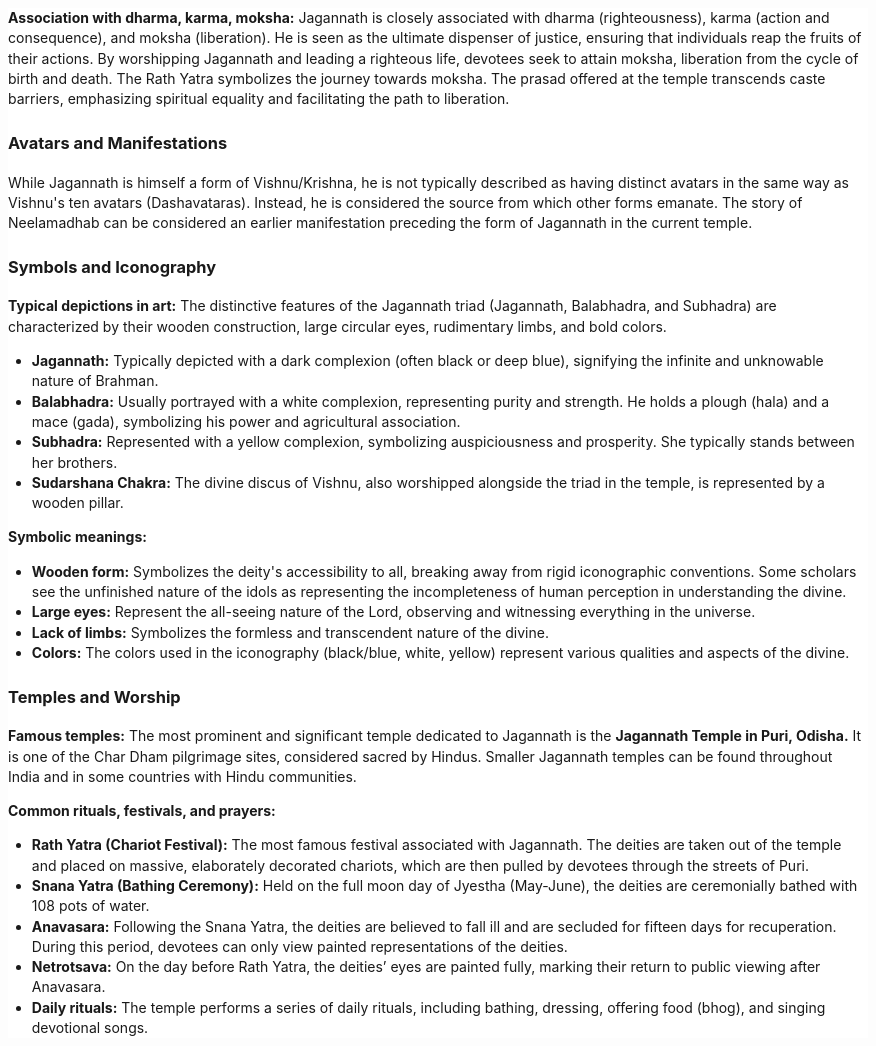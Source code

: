 **Association with dharma, karma, moksha:** Jagannath is closely associated with dharma (righteousness), karma (action and consequence), and moksha (liberation). He is seen as the ultimate dispenser of justice, ensuring that individuals reap the fruits of their actions. By worshipping Jagannath and leading a righteous life, devotees seek to attain moksha, liberation from the cycle of birth and death. The Rath Yatra symbolizes the journey towards moksha. The prasad offered at the temple transcends caste barriers, emphasizing spiritual equality and facilitating the path to liberation.

###  Avatars and Manifestations

While Jagannath is himself a form of Vishnu/Krishna, he is not typically described as having distinct avatars in the same way as Vishnu's ten avatars (Dashavataras).  Instead, he is considered the source from which other forms emanate. The story of Neelamadhab can be considered an earlier manifestation preceding the form of Jagannath in the current temple.

###  Symbols and Iconography

**Typical depictions in art:** The distinctive features of the Jagannath triad (Jagannath, Balabhadra, and Subhadra) are characterized by their wooden construction, large circular eyes, rudimentary limbs, and bold colors.

*   **Jagannath:** Typically depicted with a dark complexion (often black or deep blue), signifying the infinite and unknowable nature of Brahman.
*   **Balabhadra:** Usually portrayed with a white complexion, representing purity and strength. He holds a plough (hala) and a mace (gada), symbolizing his power and agricultural association.
*   **Subhadra:** Represented with a yellow complexion, symbolizing auspiciousness and prosperity. She typically stands between her brothers.
*   **Sudarshana Chakra:** The divine discus of Vishnu, also worshipped alongside the triad in the temple, is represented by a wooden pillar.

**Symbolic meanings:**

*   **Wooden form:** Symbolizes the deity's accessibility to all, breaking away from rigid iconographic conventions. Some scholars see the unfinished nature of the idols as representing the incompleteness of human perception in understanding the divine.
*   **Large eyes:** Represent the all-seeing nature of the Lord, observing and witnessing everything in the universe.
*   **Lack of limbs:** Symbolizes the formless and transcendent nature of the divine.
*   **Colors:** The colors used in the iconography (black/blue, white, yellow) represent various qualities and aspects of the divine.

###  Temples and Worship

**Famous temples:** The most prominent and significant temple dedicated to Jagannath is the **Jagannath Temple in Puri, Odisha.** It is one of the Char Dham pilgrimage sites, considered sacred by Hindus. Smaller Jagannath temples can be found throughout India and in some countries with Hindu communities.

**Common rituals, festivals, and prayers:**

*   **Rath Yatra (Chariot Festival):** The most famous festival associated with Jagannath. The deities are taken out of the temple and placed on massive, elaborately decorated chariots, which are then pulled by devotees through the streets of Puri.
*   **Snana Yatra (Bathing Ceremony):** Held on the full moon day of Jyestha (May-June), the deities are ceremonially bathed with 108 pots of water.
*   **Anavasara:** Following the Snana Yatra, the deities are believed to fall ill and are secluded for fifteen days for recuperation. During this period, devotees can only view painted representations of the deities.
*   **Netrotsava:** On the day before Rath Yatra, the deities’ eyes are painted fully, marking their return to public viewing after Anavasara.
*   **Daily rituals:** The temple performs a series of daily rituals, including bathing, dressing, offering food (bhog), and singing devotional songs.
